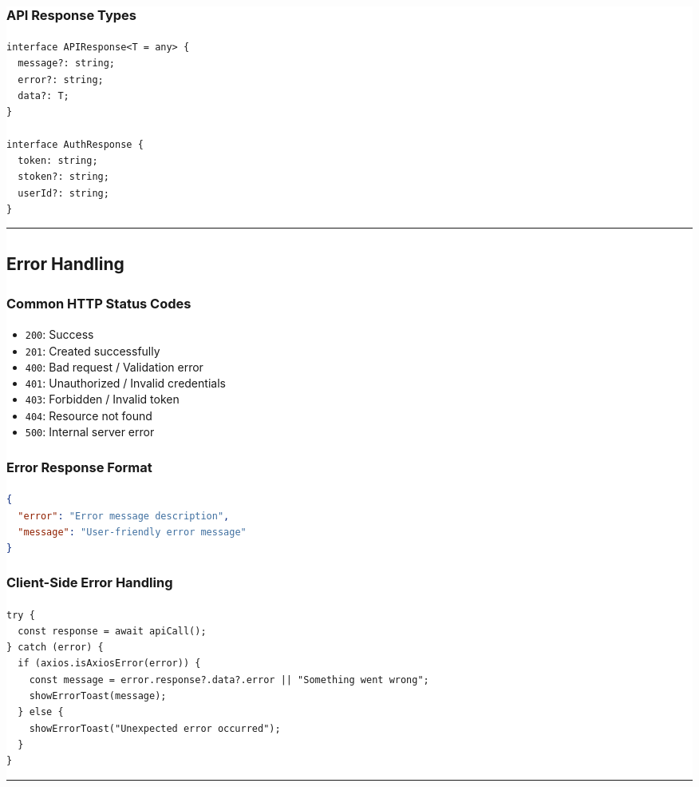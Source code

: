 ### API Response Types
```tsx
interface APIResponse<T = any> {
  message?: string;
  error?: string;
  data?: T;
}

interface AuthResponse {
  token: string;
  stoken?: string;
  userId?: string;
}
```

---

## Error Handling

### Common HTTP Status Codes
- `200`: Success
- `201`: Created successfully
- `400`: Bad request / Validation error
- `401`: Unauthorized / Invalid credentials
- `403`: Forbidden / Invalid token
- `404`: Resource not found
- `500`: Internal server error

### Error Response Format
```json
{
  "error": "Error message description",
  "message": "User-friendly error message"
}
```

### Client-Side Error Handling
```tsx
try {
  const response = await apiCall();
} catch (error) {
  if (axios.isAxiosError(error)) {
    const message = error.response?.data?.error || "Something went wrong";
    showErrorToast(message);
  } else {
    showErrorToast("Unexpected error occurred");
  }
}
```

---
